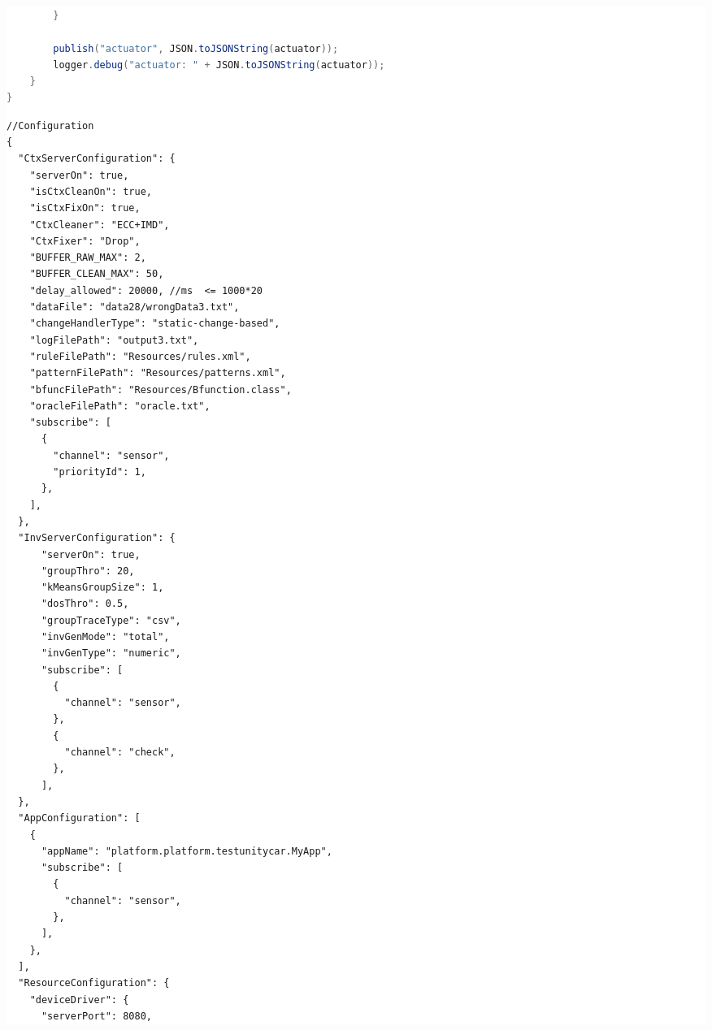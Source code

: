 ```java
        }

        publish("actuator", JSON.toJSONString(actuator));
        logger.debug("actuator: " + JSON.toJSONString(actuator));
    }
}
```

```txt
//Configuration
{
  "CtxServerConfiguration": {
    "serverOn": true,
    "isCtxCleanOn": true,
    "isCtxFixOn": true,
    "CtxCleaner": "ECC+IMD",
    "CtxFixer": "Drop",
    "BUFFER_RAW_MAX": 2,
    "BUFFER_CLEAN_MAX": 50,
    "delay_allowed": 20000, //ms  <= 1000*20
    "dataFile": "data28/wrongData3.txt",
    "changeHandlerType": "static-change-based",
    "logFilePath": "output3.txt",
    "ruleFilePath": "Resources/rules.xml",
    "patternFilePath": "Resources/patterns.xml",
    "bfuncFilePath": "Resources/Bfunction.class",
    "oracleFilePath": "oracle.txt",
    "subscribe": [
      {
        "channel": "sensor",
        "priorityId": 1,
      },
    ],
  },
  "InvServerConfiguration": {
      "serverOn": true,
      "groupThro": 20,
      "kMeansGroupSize": 1,
      "dosThro": 0.5,
      "groupTraceType": "csv",
      "invGenMode": "total",
      "invGenType": "numeric",
      "subscribe": [
        {
          "channel": "sensor",
        },
        {
          "channel": "check",
        },
      ],
  },
  "AppConfiguration": [
    {
      "appName": "platform.platform.testunitycar.MyApp",
      "subscribe": [
        {
          "channel": "sensor",
        },
      ],
    },
  ],
  "ResourceConfiguration": {
    "deviceDriver": {
      "serverPort": 8080,
```